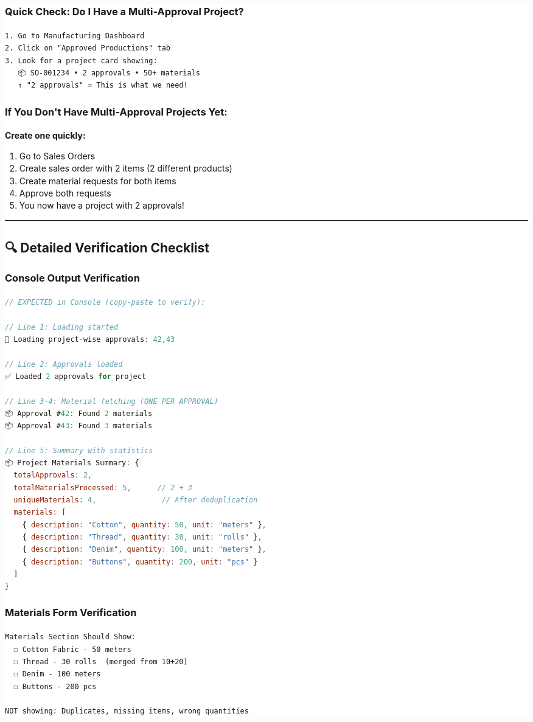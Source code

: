 ### Quick Check: Do I Have a Multi-Approval Project?

```
1. Go to Manufacturing Dashboard
2. Click on "Approved Productions" tab
3. Look for a project card showing:
   📦 SO-001234 • 2 approvals • 50+ materials
   ↑ "2 approvals" = This is what we need!
```

### If You Don't Have Multi-Approval Projects Yet:

**Create one quickly:**
1. Go to Sales Orders
2. Create sales order with 2 items (2 different products)
3. Create material requests for both items
4. Approve both requests
5. You now have a project with 2 approvals!

---

## 🔍 Detailed Verification Checklist

### Console Output Verification
```javascript
// EXPECTED in Console (copy-paste to verify):

// Line 1: Loading started
🚀 Loading project-wise approvals: 42,43

// Line 2: Approvals loaded
✅ Loaded 2 approvals for project

// Line 3-4: Material fetching (ONE PER APPROVAL)
📦 Approval #42: Found 2 materials
📦 Approval #43: Found 3 materials

// Line 5: Summary with statistics
📦 Project Materials Summary: {
  totalApprovals: 2,
  totalMaterialsProcessed: 5,      // 2 + 3
  uniqueMaterials: 4,               // After deduplication
  materials: [
    { description: "Cotton", quantity: 50, unit: "meters" },
    { description: "Thread", quantity: 30, unit: "rolls" },
    { description: "Denim", quantity: 100, unit: "meters" },
    { description: "Buttons", quantity: 200, unit: "pcs" }
  ]
}
```

### Materials Form Verification
```
Materials Section Should Show:
  ☐ Cotton Fabric - 50 meters
  ☐ Thread - 30 rolls  (merged from 10+20)
  ☐ Denim - 100 meters
  ☐ Buttons - 200 pcs
  
NOT showing: Duplicates, missing items, wrong quantities
```
